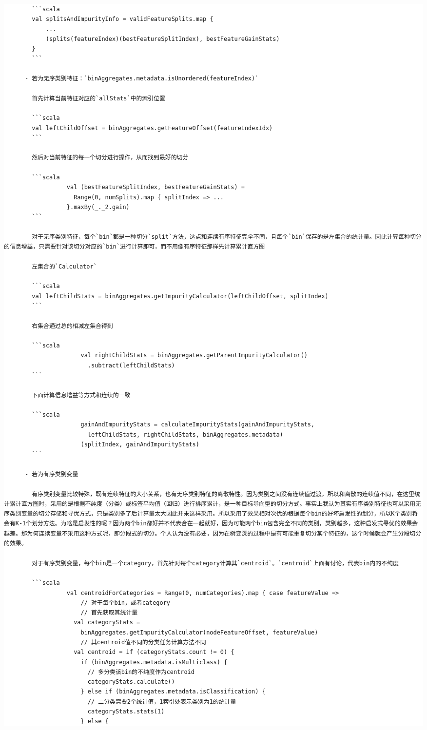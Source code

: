             ```scala
            val splitsAndImpurityInfo = validFeatureSplits.map {
                ...
                (splits(featureIndex)(bestFeatureSplitIndex), bestFeatureGainStats)
            }
            ```

          - 若为无序类别特征：`binAggregates.metadata.isUnordered(featureIndex)`

            首先计算当前特征对应的`allStats`中的索引位置

            ```scala
            val leftChildOffset = binAggregates.getFeatureOffset(featureIndexIdx)
            ```

            然后对当前特征的每一个切分进行操作，从而找到最好的切分

            ```scala
                      val (bestFeatureSplitIndex, bestFeatureGainStats) =
                        Range(0, numSplits).map { splitIndex => ...
                      }.maxBy(_._2.gain)
            ```

            对于无序类别特征，每个`bin`都是一种切分`split`方法，这点和连续有序特征完全不同，且每个`bin`保存的是左集合的统计量。因此计算每种切分的信息增益，只需要针对该切分对应的`bin`进行计算即可，而不用像有序特征那样先计算累计直方图

            左集合的`Calculator`

            ```scala
            val leftChildStats = binAggregates.getImpurityCalculator(leftChildOffset, splitIndex)
            ```

            右集合通过总的相减左集合得到

            ```scala
                          val rightChildStats = binAggregates.getParentImpurityCalculator()
                            .subtract(leftChildStats)
            ```

            下面计算信息增益等方式和连续的一致

            ```scala
                          gainAndImpurityStats = calculateImpurityStats(gainAndImpurityStats,
                            leftChildStats, rightChildStats, binAggregates.metadata)
                          (splitIndex, gainAndImpurityStats)
            ```

          - 若为有序类别变量

            有序类别变量比较特殊，既有连续特征的大小关系，也有无序类别特征的离散特性。因为类别之间没有连续值过渡，所以和离散的连续值不同，在这里统计累计直方图时，采用的是根据不纯度（分类）或标签平均值（回归）进行排序累计，是一种目标导向型的切分方式。事实上我认为其实有序类别特征也可以采用无序类别变量的切分存储和寻优方式，只是类别多了后计算量太大因此并未这样采用。所以采用了效果相对次优的根据每个bin的好坏启发性的划分，所以K个类别将会有K-1个划分方法。为啥是启发性的呢？因为两个bin都好并不代表合在一起就好，因为可能两个bin包含完全不同的类别，类别越多，这种启发式寻优的效果会越差。那为何连续变量不采用这种方式呢，即分段式的切分。个人认为没有必要，因为在树变深的过程中是有可能重复切分某个特征的，这个时候就会产生分段切分的效果。

            对于有序类别变量，每个bin是一个category，首先针对每个category计算其`centroid`。`centroid`上面有讨论，代表bin内的不纯度

            ```scala
                      val centroidForCategories = Range(0, numCategories).map { case featureValue =>
                          // 对于每个bin，或者category
                          // 首先获取其统计量
                        val categoryStats =
                          binAggregates.getImpurityCalculator(nodeFeatureOffset, featureValue)
                          // 其centroid值不同的分类任务计算方法不同
                        val centroid = if (categoryStats.count != 0) {
                          if (binAggregates.metadata.isMulticlass) {
            				// 多分类该bin的不纯度作为centroid
                            categoryStats.calculate()
                          } else if (binAggregates.metadata.isClassification) {
            				// 二分类需要2个统计值，1索引处表示类别为1的统计量
                            categoryStats.stats(1)
                          } else {